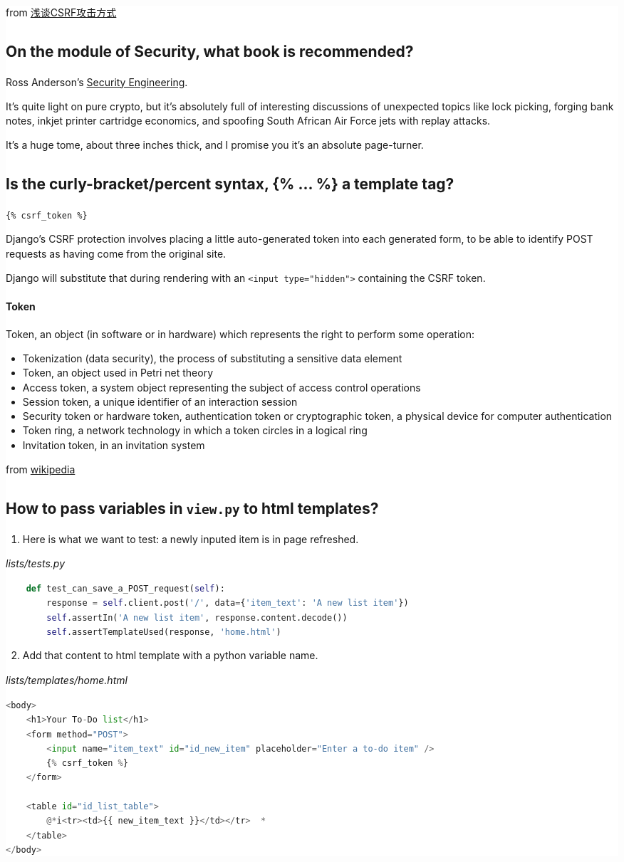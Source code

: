 from [浅谈CSRF攻击方式](https://www.cnblogs.com/hyddd/archive/2009/04/09/1432744.html)


## On the module of Security, what book is recommended?

Ross Anderson’s [Security Engineering](http://www.cl.cam.ac.uk/~rja14/book.html). 

It’s quite light on pure crypto, but it’s absolutely full of interesting discussions of unexpected topics like lock picking, forging bank notes, inkjet printer cartridge economics, and spoofing South African Air Force jets with replay attacks. 

It’s a huge tome, about three inches thick, and I promise you it’s an absolute page-turner.


## Is the curly-bracket/percent syntax, {% ... %} a template tag?

```html
{% csrf_token %}
```

Django’s CSRF protection involves placing a little auto-generated token into each generated form, to be able to identify POST requests as having come from the original site. 

Django will substitute that during rendering with an `<input type="hidden">` containing the CSRF token.

#### Token

Token, an object (in software or in hardware) which represents the right to perform some operation:
- Tokenization (data security), the process of substituting a sensitive data element
- Token, an object used in Petri net theory
- Access token, a system object representing the subject of access control operations
- Session token, a unique identifier of an interaction session
- Security token or hardware token, authentication token or cryptographic token, a physical device for computer authentication
- Token ring, a network technology in which a token circles in a logical ring
- Invitation token, in an invitation system

from [wikipedia](https://en.wikipedia.org/wiki/Token)


## How to pass variables in `view.py` to html templates?

1. Here is what we want to test: a newly inputed item is in page refreshed.

*lists/tests.py*
```python
    def test_can_save_a_POST_request(self):
        response = self.client.post('/', data={'item_text': 'A new list item'})
        self.assertIn('A new list item', response.content.decode())
        self.assertTemplateUsed(response, 'home.html')
```

2. Add that content to html template with a python variable name.

*lists/templates/home.html*
```python
<body>
    <h1>Your To-Do list</h1>
    <form method="POST">
        <input name="item_text" id="id_new_item" placeholder="Enter a to-do item" />
        {% csrf_token %}
    </form>

    <table id="id_list_table">
        @*i<tr><td>{{ new_item_text }}</td></tr>  *
    </table>
</body>
```